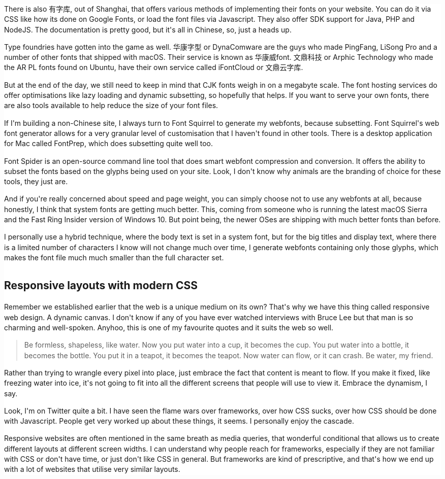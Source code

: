 There is also 有字库, out of Shanghai, that offers various methods of implementing their fonts on your website. You can do it via CSS like how its done on Google Fonts, or load the font files via Javascript. They also offer SDK support for Java, PHP and NodeJS. The documentation is pretty good, but it's all in Chinese, so, just a heads up.

Type foundries have gotten into the game as well. 华康字型 or DynaComware are the guys who made PingFang, LiSong Pro and a number of other fonts that shipped with macOS. Their service is known as 华康威font. 文鼎科技 or Arphic Technology who made the AR PL fonts found on Ubuntu, have their own service called iFontCloud or 文鼎云字库.

But at the end of the day, we still need to keep in mind that CJK fonts weigh in on a megabyte scale. The font hosting services do offer optimisations like lazy loading and dynamic subsetting, so hopefully that helps. If you want to serve your own fonts, there are also tools available to help reduce the size of your font files.

If I'm building a non-Chinese site, I always turn to Font Squirrel to generate my webfonts, because subsetting. Font Squirrel's web font generator allows for a very granular level of customisation that I haven't found in other tools. There is a desktop application for Mac called FontPrep, which does subsetting quite well too.

Font Spider is an open-source command line tool that does smart webfont compression and conversion. It offers the ability to subset the fonts based on the glyphs being used on your site. Look, I don't know why animals are the branding of choice for these tools, they just are.

And if you're really concerned about speed and page weight, you can simply choose not to use any webfonts at all, because honestly, I think that system fonts are getting much better. This, coming from someone who is running the latest macOS Sierra and the Fast Ring Insider version of Windows 10. But point being, the newer OSes are shipping with much better fonts than before.

I personally use a hybrid technique, where the body text is set in a system font, but for the big titles and display text, where there is a limited number of characters I know will not change much over time, I generate webfonts containing only those glyphs, which makes the font file much much smaller than the full character set.

## Responsive layouts with modern CSS

Remember we established earlier that the web is a unique medium on its own? That's why we have this thing called responsive web design. A dynamic canvas. I don't know if any of you have ever watched interviews with Bruce Lee but that man is so charming and well-spoken. Anyhoo, this is one of my favourite quotes and it suits the web so well.

> Be formless, shapeless, like water. Now you put water into a cup, it becomes the cup. You put water into a bottle, it becomes the bottle. You put it in a teapot, it becomes the teapot. Now water can flow, or it can crash. Be water, my friend.

Rather than trying to wrangle every pixel into place, just embrace the fact that content is meant to flow. If you make it fixed, like freezing water into ice, it's not going to fit into all the different screens that people will use to view it. Embrace the dynamism, I say.

Look, I'm on Twitter quite a bit. I have seen the flame wars over frameworks, over how CSS sucks, over how CSS should be done with Javascript. People get very worked up about these things, it seems. I personally enjoy the cascade.

Responsive websites are often mentioned in the same breath as media queries, that wonderful conditional that allows us to create different layouts at different screen widths. I can understand why people reach for frameworks, especially if they are not familiar with CSS or don't have time, or just don't like CSS in general. But frameworks are kind of prescriptive, and that's how we end up with a lot of websites that utilise very similar layouts.
